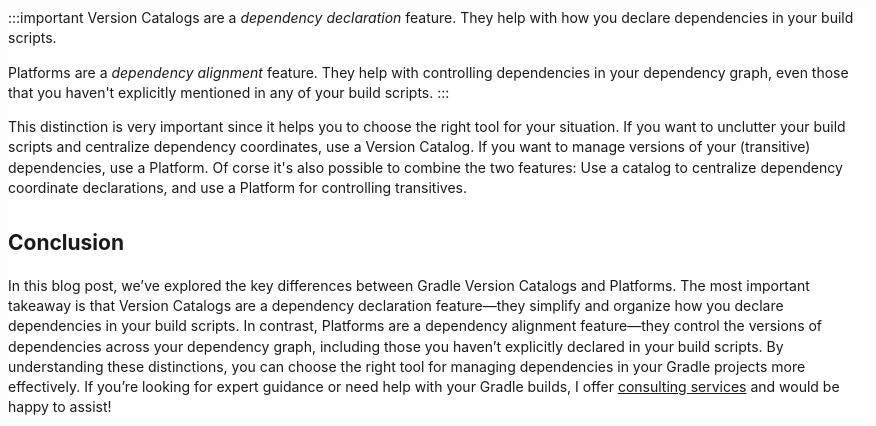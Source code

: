 :::important
Version Catalogs are a _dependency declaration_ feature.
They help with how you declare dependencies in your build scripts.

Platforms are a _dependency alignment_ feature.
They help with controlling dependencies in your dependency graph, even those that you haven't explicitly mentioned in any of your build scripts.
:::

This distinction is very important since it helps you to choose the right tool for your situation.
If you want to unclutter your build scripts and centralize dependency coordinates, use a Version Catalog.
If you want to manage versions of your (transitive) dependencies, use a Platform.
Of corse it's also possible to combine the two features:
Use a catalog to centralize dependency coordinate declarations, and use a Platform for controlling transitives.

## Conclusion

In this blog post, we’ve explored the key differences between Gradle Version Catalogs and Platforms.
The most important takeaway is that Version Catalogs are a dependency declaration feature—they simplify and organize how you declare dependencies in your build scripts.
In contrast, Platforms are a dependency alignment feature—they control the versions of dependencies across your dependency graph, including those you haven’t explicitly declared in your build scripts.
By understanding these distinctions, you can choose the right tool for managing dependencies in your Gradle projects more effectively.
If you’re looking for expert guidance or need help with your Gradle builds, I offer [consulting services](/services) and would be happy to assist!
